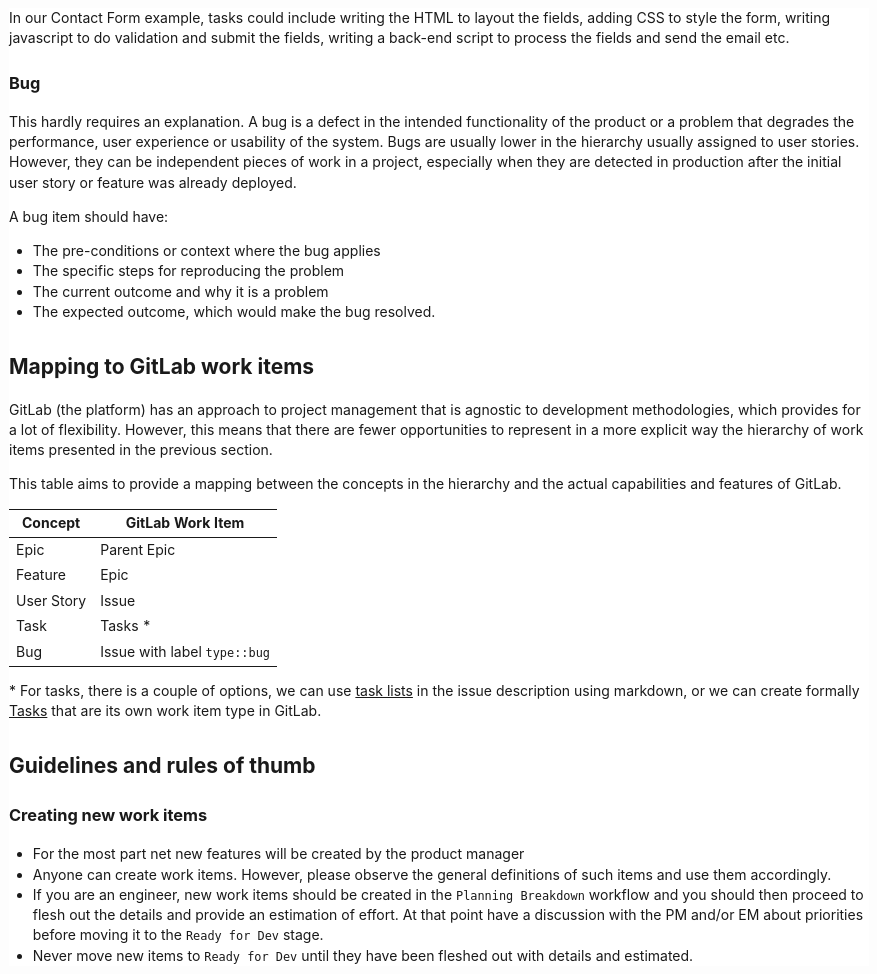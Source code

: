 In our Contact Form example, tasks could include writing the HTML to layout the fields, adding CSS to style the form, writing javascript to do validation and submit the fields, writing a back-end script to process the fields and send the email etc.

### Bug

This hardly requires an explanation. A bug is a defect in the intended functionality of the product or a problem that degrades the performance, user experience or usability of the system. Bugs are usually lower in the hierarchy usually assigned to user stories. However, they can be independent pieces of work in a project, especially when they are detected in production after the initial user story or feature was already deployed.

A bug item should have:

- The pre-conditions or context where the bug applies
- The specific steps for reproducing the problem
- The current outcome and why it is a problem
- The expected outcome, which would make the bug resolved.

## Mapping to GitLab work items

GitLab (the platform) has an approach to project management that is agnostic to development methodologies, which provides for a lot of flexibility. However, this means that there are fewer opportunities to represent in a more explicit way the hierarchy of work items presented in the previous section.

This table aims to provide a mapping between the concepts in the hierarchy and the actual capabilities and features of GitLab.

| Concept | GitLab Work Item |
| ---        | ---          |
| Epic       | Parent Epic  |
| Feature    | Epic         |
| User Story | Issue        |
| Task       | Tasks *      |
| Bug        | Issue with label `type::bug` |

\* For tasks, there is a couple of options, we can use [task lists](https://docs.gitlab.com/ee/user/markdown.html#task-lists) in the issue description using markdown, or we can create formally [Tasks](https://docs.gitlab.com/ee/user/tasks.html) that are its own work item type in GitLab.

## Guidelines and rules of thumb

### Creating new work items

- For the most part net new features will be created by the product manager
- Anyone can create work items. However, please observe the general definitions of such items and use them accordingly.
- If you are an engineer, new work items should be created in the `Planning Breakdown` workflow and you should then proceed to flesh out the details and provide an estimation of effort. At that point have a discussion with the PM and/or EM about priorities before moving it to the `Ready for Dev` stage.
- Never move new items to `Ready for Dev` until they have been fleshed out with details and estimated.

